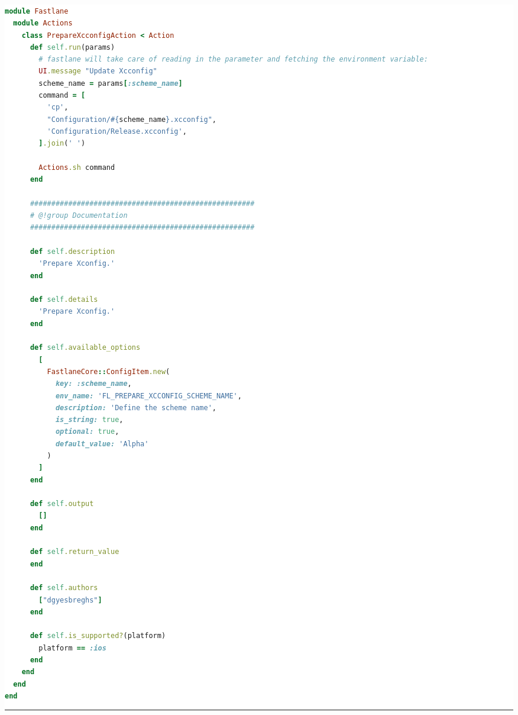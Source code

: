 ```ruby
module Fastlane
  module Actions
    class PrepareXcconfigAction < Action
      def self.run(params)
        # fastlane will take care of reading in the parameter and fetching the environment variable:
        UI.message "Update Xcconfig"
        scheme_name = params[:scheme_name]
        command = [
          'cp',
          "Configuration/#{scheme_name}.xcconfig",
          'Configuration/Release.xcconfig',
        ].join(' ')

        Actions.sh command
      end

      #####################################################
      # @!group Documentation
      #####################################################

      def self.description
        'Prepare Xconfig.'
      end

      def self.details
        'Prepare Xconfig.'
      end

      def self.available_options
        [
          FastlaneCore::ConfigItem.new(
            key: :scheme_name,
            env_name: 'FL_PREPARE_XCCONFIG_SCHEME_NAME',
            description: 'Define the scheme name',
            is_string: true,
            optional: true,
            default_value: 'Alpha'
          )
        ]
      end

      def self.output
        []
      end

      def self.return_value
      end

      def self.authors
        ["dgyesbreghs"]
      end

      def self.is_supported?(platform)
        platform == :ios
      end
    end
  end
end
```

---